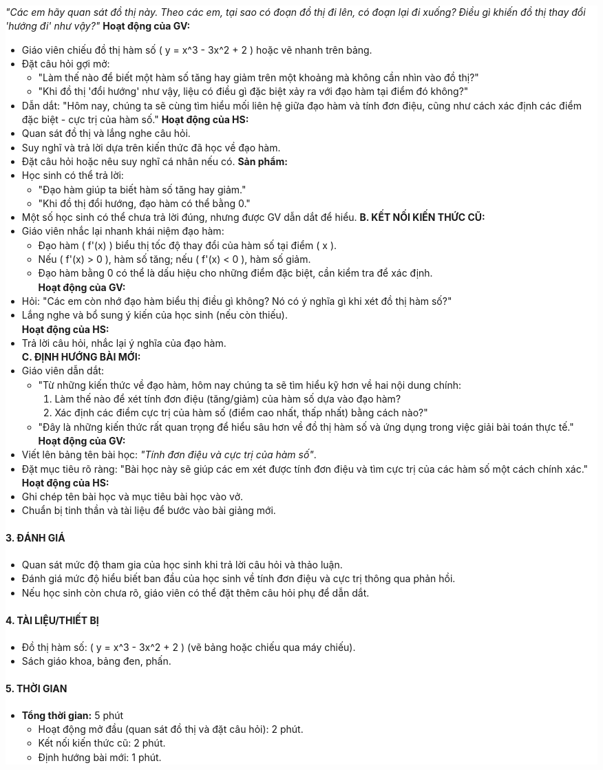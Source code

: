   *"Các em hãy quan sát đồ thị này. Theo các em, tại sao có đoạn đồ thị đi lên, có đoạn lại đi xuống? Điều gì khiến đồ thị thay đổi 'hướng đi' như vậy?"*
**Hoạt động của GV:**  
- Giáo viên chiếu đồ thị hàm số \( y = x^3 - 3x^2 + 2 \) hoặc vẽ nhanh trên bảng.
- Đặt câu hỏi gợi mở:  
  + "Làm thế nào để biết một hàm số tăng hay giảm trên một khoảng mà không cần nhìn vào đồ thị?"  
  + "Khi đồ thị 'đổi hướng' như vậy, liệu có điều gì đặc biệt xảy ra với đạo hàm tại điểm đó không?"  
- Dẫn dắt: "Hôm nay, chúng ta sẽ cùng tìm hiểu mối liên hệ giữa đạo hàm và tính đơn điệu, cũng như cách xác định các điểm đặc biệt - cực trị của hàm số."
**Hoạt động của HS:**  
- Quan sát đồ thị và lắng nghe câu hỏi.
- Suy nghĩ và trả lời dựa trên kiến thức đã học về đạo hàm.
- Đặt câu hỏi hoặc nêu suy nghĩ cá nhân nếu có.
**Sản phẩm:**  
- Học sinh có thể trả lời:  
  + "Đạo hàm giúp ta biết hàm số tăng hay giảm."  
  + "Khi đồ thị đổi hướng, đạo hàm có thể bằng 0."  
- Một số học sinh có thể chưa trả lời đúng, nhưng được GV dẫn dắt để hiểu.
**B. KẾT NỐI KIẾN THỨC CŨ:**  
- Giáo viên nhắc lại nhanh khái niệm đạo hàm:  
  + Đạo hàm \( f'(x) \) biểu thị tốc độ thay đổi của hàm số tại điểm \( x \).  
  + Nếu \( f'(x) > 0 \), hàm số tăng; nếu \( f'(x) < 0 \), hàm số giảm.  
  + Đạo hàm bằng 0 có thể là dấu hiệu cho những điểm đặc biệt, cần kiểm tra để xác định.  
**Hoạt động của GV:**  
- Hỏi: "Các em còn nhớ đạo hàm biểu thị điều gì không? Nó có ý nghĩa gì khi xét đồ thị hàm số?"  
- Lắng nghe và bổ sung ý kiến của học sinh (nếu còn thiếu).  
**Hoạt động của HS:**  
- Trả lời câu hỏi, nhắc lại ý nghĩa của đạo hàm.  
**C. ĐỊNH HƯỚNG BÀI MỚI:**  
- Giáo viên dẫn dắt:  
  + "Từ những kiến thức về đạo hàm, hôm nay chúng ta sẽ tìm hiểu kỹ hơn về hai nội dung chính:  
    1. Làm thế nào để xét tính đơn điệu (tăng/giảm) của hàm số dựa vào đạo hàm?  
    2. Xác định các điểm cực trị của hàm số (điểm cao nhất, thấp nhất) bằng cách nào?"  
  + "Đây là những kiến thức rất quan trọng để hiểu sâu hơn về đồ thị hàm số và ứng dụng trong việc giải bài toán thực tế."  
**Hoạt động của GV:**  
- Viết lên bảng tên bài học: *"Tính đơn điệu và cực trị của hàm số"*.  
- Đặt mục tiêu rõ ràng: "Bài học này sẽ giúp các em xét được tính đơn điệu và tìm cực trị của các hàm số một cách chính xác."  
**Hoạt động của HS:**  
- Ghi chép tên bài học và mục tiêu bài học vào vở.  
- Chuẩn bị tinh thần và tài liệu để bước vào bài giảng mới.  
#### 3. ĐÁNH GIÁ  
- Quan sát mức độ tham gia của học sinh khi trả lời câu hỏi và thảo luận.  
- Đánh giá mức độ hiểu biết ban đầu của học sinh về tính đơn điệu và cực trị thông qua phản hồi.  
- Nếu học sinh còn chưa rõ, giáo viên có thể đặt thêm câu hỏi phụ để dẫn dắt.
#### 4. TÀI LIỆU/THIẾT BỊ  
- Đồ thị hàm số: \( y = x^3 - 3x^2 + 2 \) (vẽ bảng hoặc chiếu qua máy chiếu).  
- Sách giáo khoa, bảng đen, phấn.  
#### 5. THỜI GIAN  
- **Tổng thời gian:** 5 phút  
  + Hoạt động mở đầu (quan sát đồ thị và đặt câu hỏi): 2 phút.  
  + Kết nối kiến thức cũ: 2 phút.  
  + Định hướng bài mới: 1 phút.
